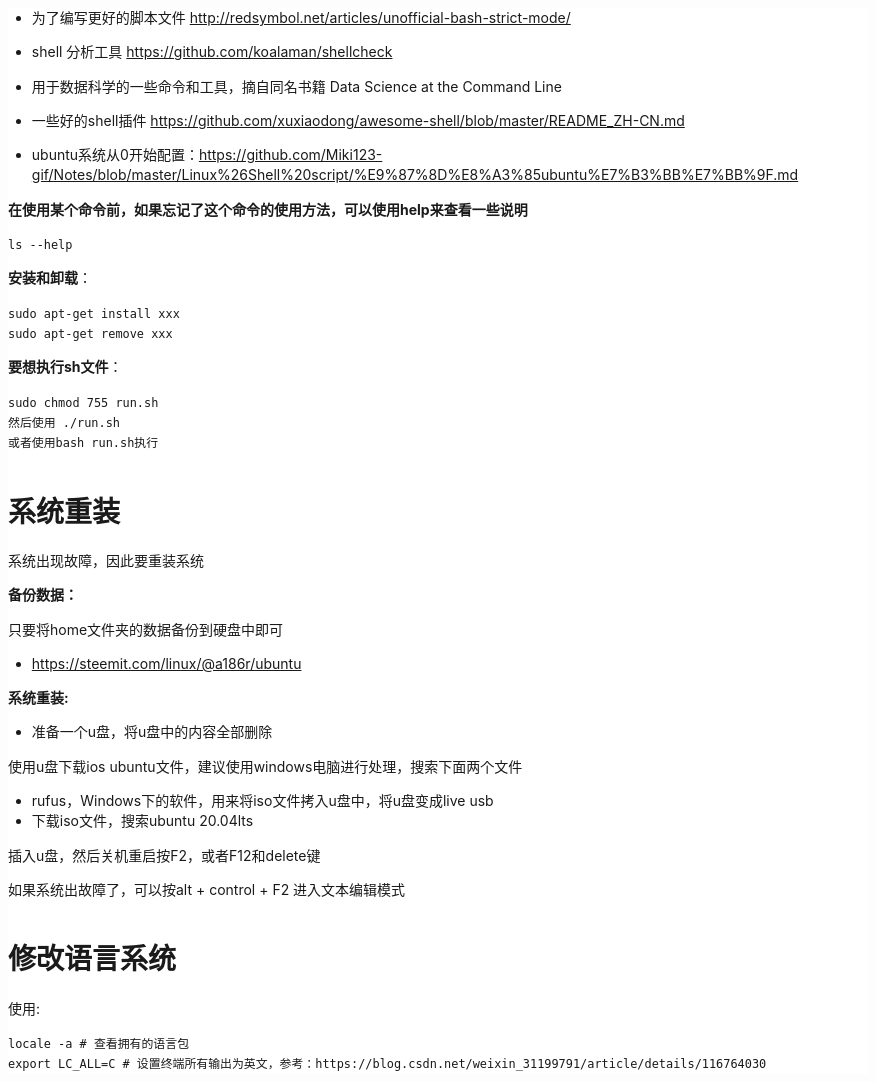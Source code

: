 - 为了编写更好的脚本文件 http://redsymbol.net/articles/unofficial-bash-strict-mode/
- shell 分析工具 https://github.com/koalaman/shellcheck
- 用于数据科学的一些命令和工具，摘自同名书籍  Data Science at the Command Line

- 一些好的shell插件 https://github.com/xuxiaodong/awesome-shell/blob/master/README_ZH-CN.md
- ubuntu系统从0开始配置：https://github.com/Miki123-gif/Notes/blob/master/Linux%26Shell%20script/%E9%87%8D%E8%A3%85ubuntu%E7%B3%BB%E7%BB%9F.md

**在使用某个命令前，如果忘记了这个命令的使用方法，可以使用help来查看一些说明**

```
ls --help
```

**安装和卸载**：

```
sudo apt-get install xxx
sudo apt-get remove xxx
```

**要想执行sh文件**：

```
sudo chmod 755 run.sh
然后使用 ./run.sh
或者使用bash run.sh执行
```

# 系统重装

系统出现故障，因此要重装系统

**备份数据：**

只要将home文件夹的数据备份到硬盘中即可

- https://steemit.com/linux/@a186r/ubuntu

**系统重装:**

- 准备一个u盘，将u盘中的内容全部删除

使用u盘下载ios ubuntu文件，建议使用windows电脑进行处理，搜索下面两个文件

- rufus，Windows下的软件，用来将iso文件拷入u盘中，将u盘变成live usb
- 下载iso文件，搜索ubuntu 20.04lts

插入u盘，然后关机重启按F2，或者F12和delete键

如果系统出故障了，可以按alt + control + F2 进入文本编辑模式

# 修改语言系统

使用:

```
locale -a # 查看拥有的语言包
export LC_ALL=C # 设置终端所有输出为英文，参考：https://blog.csdn.net/weixin_31199791/article/details/116764030
```
